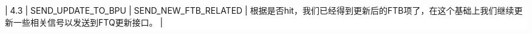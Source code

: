 | 4\.3       | SEND_UPDATE_TO_BPU   | SEND_NEW_FTB_RELATED         | 根据是否hit，我们已经得到更新后的FTB项了，在这个基础上我们继续更新一些相关信号以发送到FTQ更新接口。                                                                        |

